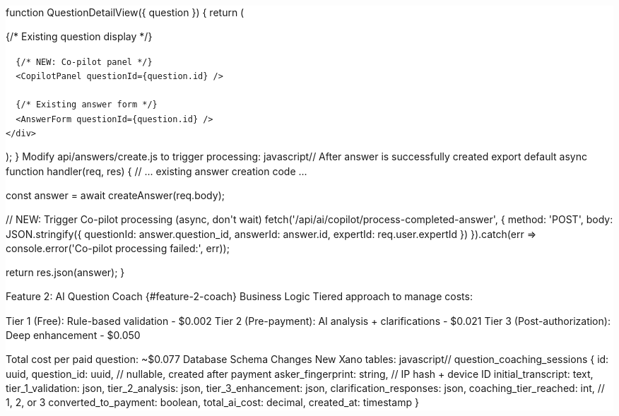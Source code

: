 function QuestionDetailView({ question }) {
  return (
    <div>
      {/* Existing question display */}
      <QuestionVideo src={question.videoUrl} />
      <QuestionTranscript text={question.transcript} />
      
      {/* NEW: Co-pilot panel */}
      <CopilotPanel questionId={question.id} />
      
      {/* Existing answer form */}
      <AnswerForm questionId={question.id} />
    </div>
  );
}
Modify api/answers/create.js to trigger processing:
javascript// After answer is successfully created
export default async function handler(req, res) {
  // ... existing answer creation code ...
  
  const answer = await createAnswer(req.body);
  
  // NEW: Trigger Co-pilot processing (async, don't wait)
  fetch('/api/ai/copilot/process-completed-answer', {
    method: 'POST',
    body: JSON.stringify({
      questionId: answer.question_id,
      answerId: answer.id,
      expertId: req.user.expertId
    })
  }).catch(err => console.error('Co-pilot processing failed:', err));
  
  return res.json(answer);
}

Feature 2: AI Question Coach {#feature-2-coach}
Business Logic
Tiered approach to manage costs:

Tier 1 (Free): Rule-based validation - $0.002
Tier 2 (Pre-payment): AI analysis + clarifications - $0.021
Tier 3 (Post-authorization): Deep enhancement - $0.050

Total cost per paid question: ~$0.077
Database Schema Changes
New Xano tables:
javascript// question_coaching_sessions
{
  id: uuid,
  question_id: uuid, // nullable, created after payment
  asker_fingerprint: string, // IP hash + device ID
  initial_transcript: text,
  tier_1_validation: json,
  tier_2_analysis: json,
  tier_3_enhancement: json,
  clarification_responses: json,
  coaching_tier_reached: int, // 1, 2, or 3
  converted_to_payment: boolean,
  total_ai_cost: decimal,
  created_at: timestamp
}
